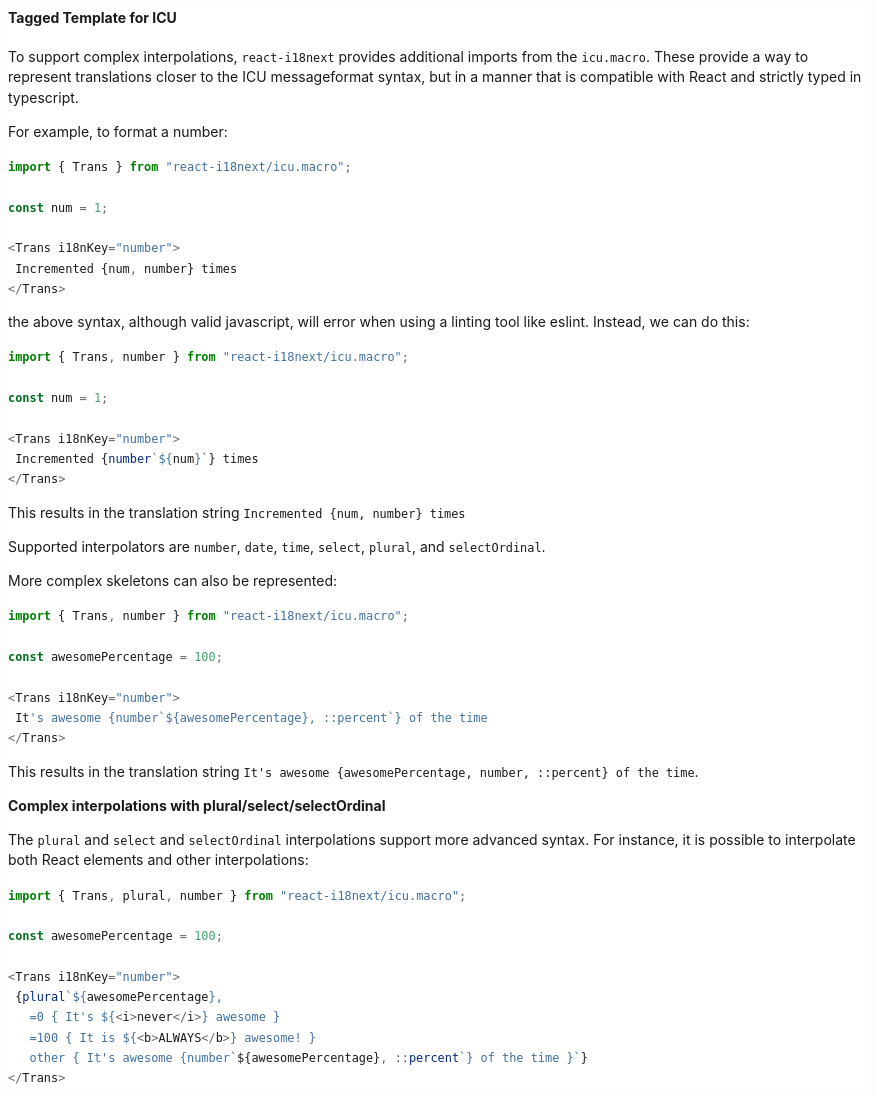 #### Tagged Template for ICU

To support complex interpolations, `react-i18next` provides additional imports from the `icu.macro`. These provide a way to represent translations closer to the ICU messageformat syntax, but in a manner that is compatible with React and strictly typed in typescript.

For example, to format a number:

```javascript
import { Trans } from "react-i18next/icu.macro";

const num = 1;

<Trans i18nKey="number">
 Incremented {num, number} times
</Trans>
```

the above syntax, although valid javascript, will error when using a linting tool like eslint. Instead, we can do this:

```javascript
import { Trans, number } from "react-i18next/icu.macro";

const num = 1;

<Trans i18nKey="number">
 Incremented {number`${num}`} times
</Trans>
```

This results in the translation string `Incremented {num, number} times`

Supported interpolators are `number`, `date`, `time`, `select`, `plural`, and `selectOrdinal`.

More complex skeletons can also be represented:

```javascript
import { Trans, number } from "react-i18next/icu.macro";

const awesomePercentage = 100;

<Trans i18nKey="number">
 It's awesome {number`${awesomePercentage}, ::percent`} of the time
</Trans>
```

This results in the translation string `It's awesome {awesomePercentage, number, ::percent} of the time`.

**Complex interpolations with plural/select/selectOrdinal**

The `plural` and `select` and `selectOrdinal` interpolations support more advanced syntax. For instance, it is possible to interpolate both React elements and other interpolations:

```javascript
import { Trans, plural, number } from "react-i18next/icu.macro";

const awesomePercentage = 100;

<Trans i18nKey="number">
 {plural`${awesomePercentage},
   =0 { It's ${<i>never</i>} awesome }
   =100 { It is ${<b>ALWAYS</b>} awesome! }
   other { It's awesome {number`${awesomePercentage}, ::percent`} of the time }`}
</Trans>
```
